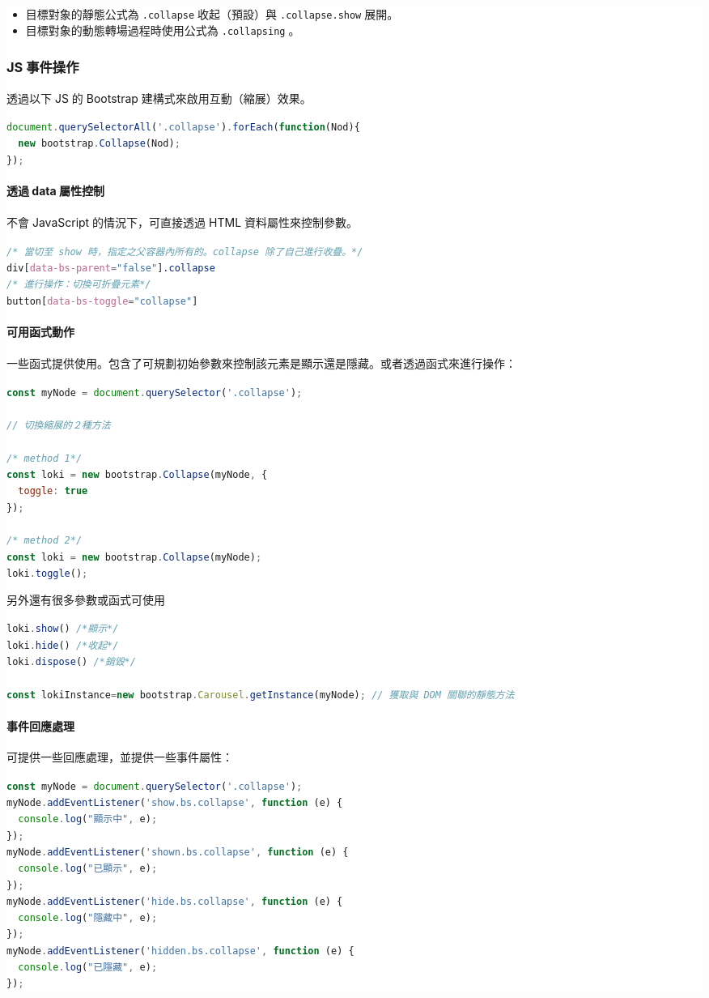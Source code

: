 - 目標對象的靜態公式為 `.collapse` 收起（預設）與 `.collapse.show` 展開。
- 目標對象的動態轉場過程時使用公式為 `.collapsing` 。

### JS 事件操作
透過以下 JS 的 Bootstrap 建構式來啟用互動（縮展）效果。

```javascript
document.querySelectorAll('.collapse').forEach(function(Nod){
  new bootstrap.Collapse(Nod);
});
```

#### 透過 data 屬性控制
不會 JavaScript 的情況下，可直接透過 HTML 資料屬性來控制參數。

```css
/* 當切至 show 時，指定之父容器內所有的。collapse 除了自己進行收疊。*/
div[data-bs-parent="false"].collapse
/* 進行操作：切換可折疊元素*/
button[data-bs-toggle="collapse"]
```

#### 可用函式動作
一些函式提供使用。包含了可規劃初始參數來控制該元素是顯示還是隱藏。或者透過函式來進行操作：

```javascript
const myNode = document.querySelector('.collapse');

// 切換縮展的２種方法

/* method 1*/
const loki = new bootstrap.Collapse(myNode, {     
  toggle: true
});

/* method 2*/
const loki = new bootstrap.Collapse(myNode);      
loki.toggle();
```

另外還有很多參數或函式可使用

```javascript
loki.show() /*顯示*/
loki.hide() /*收起*/
loki.dispose() /*銷毀*/

const lokiInstance=new bootstrap.Carousel.getInstance(myNode); // 獲取與 DOM 關聯的靜態方法
```

#### 事件回應處理
可提供一些回應處理，並提供一些事件屬性：

```javascript
const myNode = document.querySelector('.collapse');
myNode.addEventListener('show.bs.collapse', function (e) {
  console.log("顯示中", e);
});
myNode.addEventListener('shown.bs.collapse', function (e) {
  console.log("已顯示", e);
});
myNode.addEventListener('hide.bs.collapse', function (e) {
  console.log("隱藏中", e);
});
myNode.addEventListener('hidden.bs.collapse', function (e) {
  console.log("已隱藏", e);
});
```
